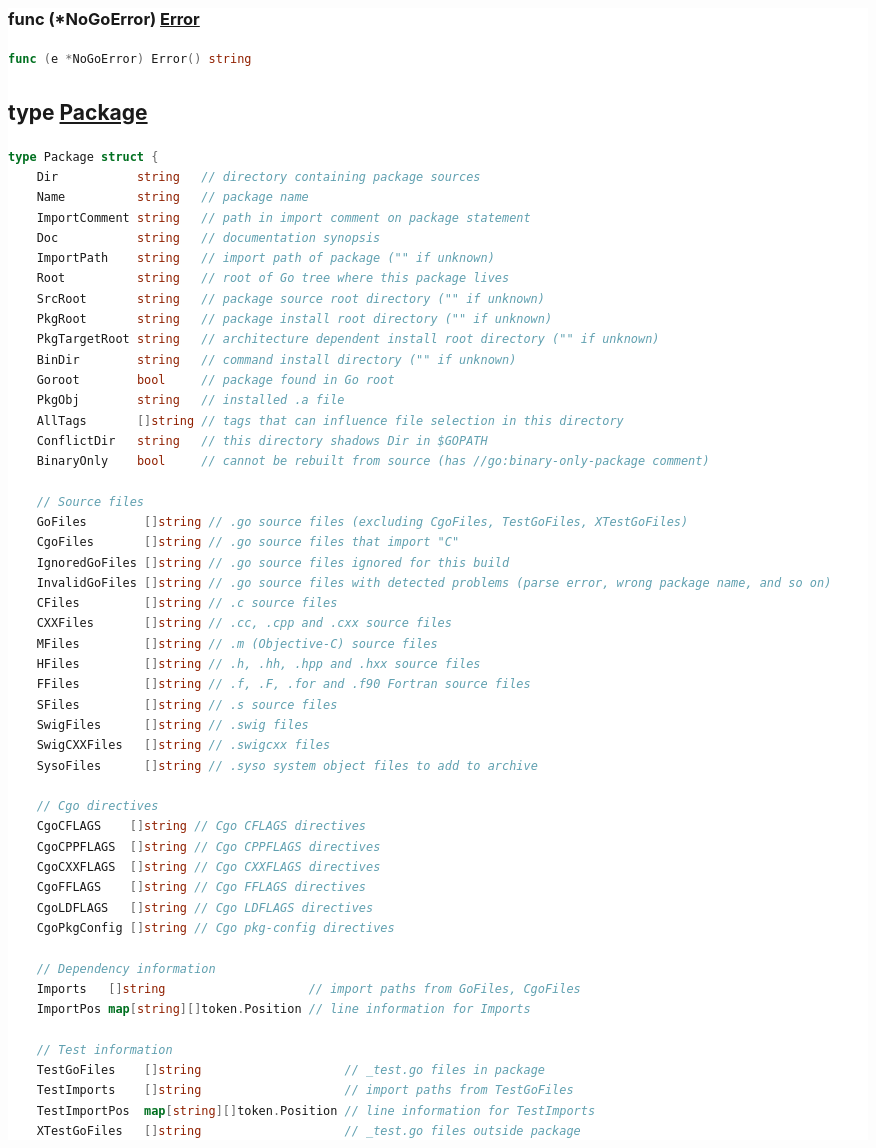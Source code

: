 



### <a name="NoGoError.Error">func</a> (\*NoGoError) [Error](/src/target/build.go?s=15546:15580#L455)
``` go
func (e *NoGoError) Error() string
```



## <a name="Package">type</a> [Package](/src/target/build.go?s=12028:14889#L382)
``` go
type Package struct {
    Dir           string   // directory containing package sources
    Name          string   // package name
    ImportComment string   // path in import comment on package statement
    Doc           string   // documentation synopsis
    ImportPath    string   // import path of package ("" if unknown)
    Root          string   // root of Go tree where this package lives
    SrcRoot       string   // package source root directory ("" if unknown)
    PkgRoot       string   // package install root directory ("" if unknown)
    PkgTargetRoot string   // architecture dependent install root directory ("" if unknown)
    BinDir        string   // command install directory ("" if unknown)
    Goroot        bool     // package found in Go root
    PkgObj        string   // installed .a file
    AllTags       []string // tags that can influence file selection in this directory
    ConflictDir   string   // this directory shadows Dir in $GOPATH
    BinaryOnly    bool     // cannot be rebuilt from source (has //go:binary-only-package comment)

    // Source files
    GoFiles        []string // .go source files (excluding CgoFiles, TestGoFiles, XTestGoFiles)
    CgoFiles       []string // .go source files that import "C"
    IgnoredGoFiles []string // .go source files ignored for this build
    InvalidGoFiles []string // .go source files with detected problems (parse error, wrong package name, and so on)
    CFiles         []string // .c source files
    CXXFiles       []string // .cc, .cpp and .cxx source files
    MFiles         []string // .m (Objective-C) source files
    HFiles         []string // .h, .hh, .hpp and .hxx source files
    FFiles         []string // .f, .F, .for and .f90 Fortran source files
    SFiles         []string // .s source files
    SwigFiles      []string // .swig files
    SwigCXXFiles   []string // .swigcxx files
    SysoFiles      []string // .syso system object files to add to archive

    // Cgo directives
    CgoCFLAGS    []string // Cgo CFLAGS directives
    CgoCPPFLAGS  []string // Cgo CPPFLAGS directives
    CgoCXXFLAGS  []string // Cgo CXXFLAGS directives
    CgoFFLAGS    []string // Cgo FFLAGS directives
    CgoLDFLAGS   []string // Cgo LDFLAGS directives
    CgoPkgConfig []string // Cgo pkg-config directives

    // Dependency information
    Imports   []string                    // import paths from GoFiles, CgoFiles
    ImportPos map[string][]token.Position // line information for Imports

    // Test information
    TestGoFiles    []string                    // _test.go files in package
    TestImports    []string                    // import paths from TestGoFiles
    TestImportPos  map[string][]token.Position // line information for TestImports
    XTestGoFiles   []string                    // _test.go files outside package
```